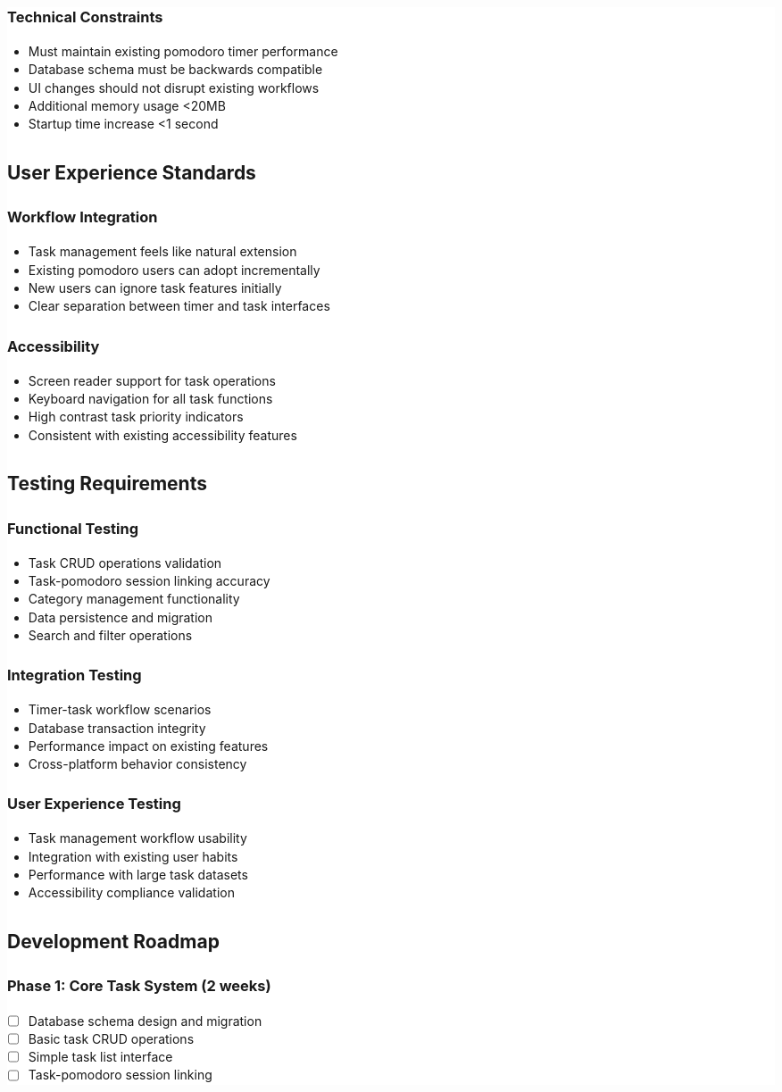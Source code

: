 ### Technical Constraints
- Must maintain existing pomodoro timer performance
- Database schema must be backwards compatible
- UI changes should not disrupt existing workflows
- Additional memory usage <20MB
- Startup time increase <1 second

## User Experience Standards

### Workflow Integration
- Task management feels like natural extension
- Existing pomodoro users can adopt incrementally
- New users can ignore task features initially
- Clear separation between timer and task interfaces

### Accessibility
- Screen reader support for task operations
- Keyboard navigation for all task functions
- High contrast task priority indicators
- Consistent with existing accessibility features

## Testing Requirements

### Functional Testing
- Task CRUD operations validation
- Task-pomodoro session linking accuracy
- Category management functionality
- Data persistence and migration
- Search and filter operations

### Integration Testing
- Timer-task workflow scenarios
- Database transaction integrity
- Performance impact on existing features
- Cross-platform behavior consistency

### User Experience Testing
- Task management workflow usability
- Integration with existing user habits
- Performance with large task datasets
- Accessibility compliance validation

## Development Roadmap

### Phase 1: Core Task System (2 weeks)
- [ ] Database schema design and migration
- [ ] Basic task CRUD operations
- [ ] Simple task list interface
- [ ] Task-pomodoro session linking
